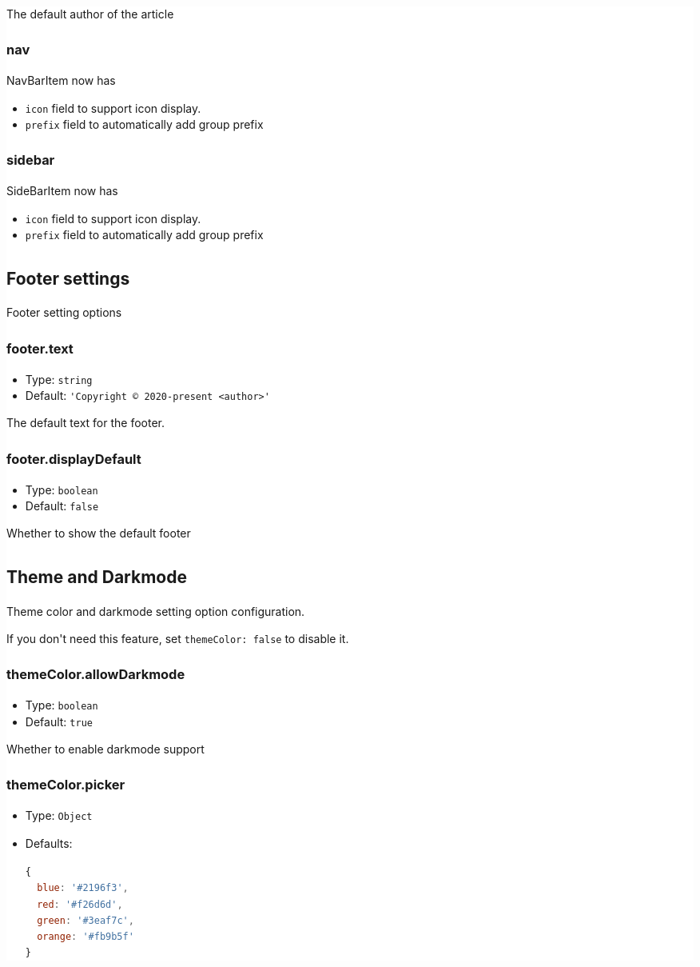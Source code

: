 The default author of the article

### nav <MyBadge text="improved" type="warn" />

NavBarItem now has

- `icon` field to support icon display.
- `prefix` field to automatically add group prefix

### sidebar <MyBadge text="improved" type="warn" />

SideBarItem now has

- `icon` field to support icon display.
- `prefix` field to automatically add group prefix

## Footer settings

Footer setting options

### footer.text

- Type: `string`
- Default: `'Copyright © 2020-present <author>'`

The default text for the footer.

### footer.displayDefault

- Type: `boolean`
- Default: `false`

Whether to show the default footer

## Theme and Darkmode

Theme color and darkmode setting option configuration.

If you don't need this feature, set `themeColor: false` to disable it.

### themeColor.allowDarkmode

- Type: `boolean`
- Default: `true`

Whether to enable darkmode support

### themeColor.picker

- Type: `Object`
- Defaults:

  ```js
  {
    blue: '#2196f3',
    red: '#f26d6d',
    green: '#3eaf7c',
    orange: '#fb9b5f'
  }
  ```
